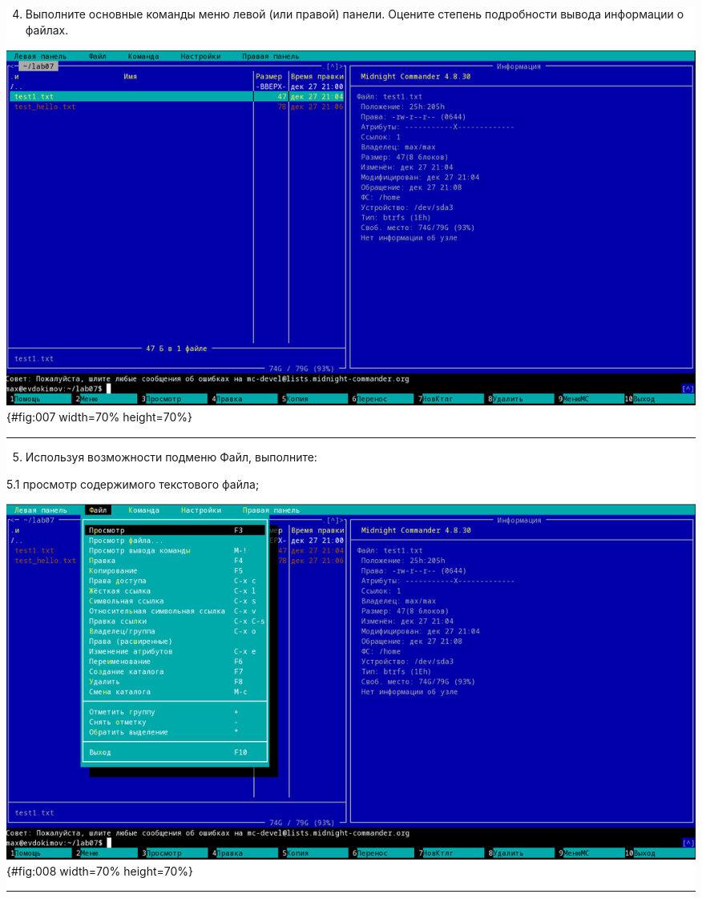 
4. Выполните основные команды меню левой (или правой) панели. Оцените степень подробности вывода информации о файлах.

![Просмотр информации через вторую панель](image/07.png){#fig:007 width=70% height=70%}

---

5. Используя возможности подменю Файл, выполните:

5.1 просмотр содержимого текстового файла;

![Функции панели "Файлы"](image/08.png){#fig:008 width=70% height=70%}

---